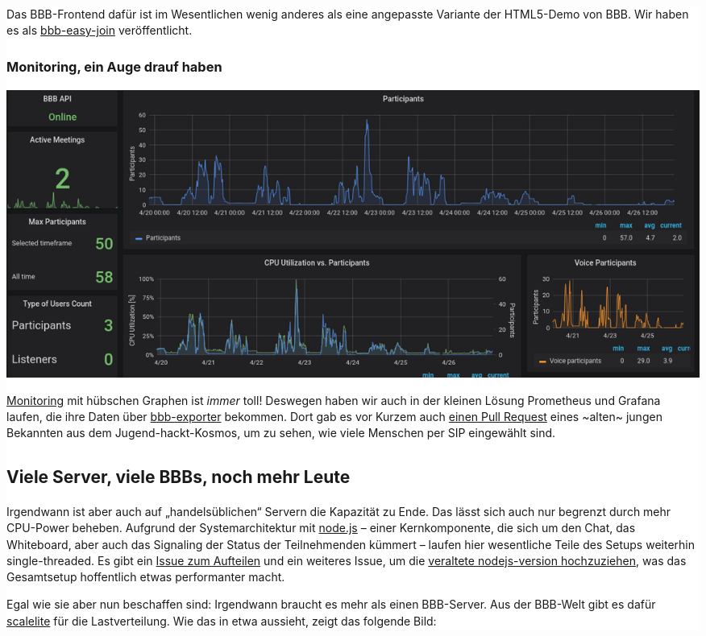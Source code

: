 Das BBB-Frontend dafür ist im Wesentlichen wenig anderes als eine angepasste Variante der HTML5-Demo von BBB. Wir haben es als [bbb-easy-join](https://github.com/stadtulm/bbb-easy-join) veröffentlicht.

### Monitoring, ein Auge drauf haben

![Monitoring-Graph](/assets/images/blog/20200426_mon1.png)

[Monitoring](https://mon.service.verschwoer.haus/d/HIbd_CXZz2/bigbluebutton-server-instance) mit hübschen Graphen ist _immer_ toll! Deswegen haben wir auch in der kleinen Lösung Prometheus und Grafana laufen, die ihre Daten über [bbb-exporter](https://github.com/greenstatic/bigbluebutton-exporter) bekommen. Dort gab es vor Kurzem auch [einen Pull Request](https://github.com/greenstatic/bigbluebutton-exporter/pull/10) eines ~alten~ jungen Bekannten aus dem Jugend-hackt-Kosmos, um zu sehen, wie viele Menschen per SIP eingewählt sind.

## Viele Server, viele BBBs, noch mehr Leute

Irgendwann ist aber auch auf „handelsüblichen“ Servern die Kapazität zu Ende. Das lässt sich auch nur begrenzt durch mehr CPU-Power beheben. Aufgrund der Systemarchitektur mit [node.js](https://de.wikipedia.org/wiki/Node.js) – einer Kernkomponente, die sich um den Chat, das Whiteboard, aber auch das Signaling der Status der Teilnehmenden kümmert – laufen hier wesentliche Teile des Setups weiterhin single-threaded. Es gibt ein [Issue zum Aufteilen](https://github.com/bigbluebutton/bigbluebutton/pull/8788) und ein weiteres Issue, um die [veraltete nodejs-version hochzuziehen](https://github.com/bigbluebutton/bigbluebutton/issues/8937), was das Gesamtsetup hoffentlich etwas performanter macht.

Egal wie sie aber nun beschaffen sind: Irgendwann braucht es mehr als einen BBB-Server. Aus der BBB-Welt gibt es dafür [scalelite](https://github.com/blindsidenetworks/scalelite) für die Lastverteilung. Wie das in etwa aussieht, zeigt das folgende Bild:
